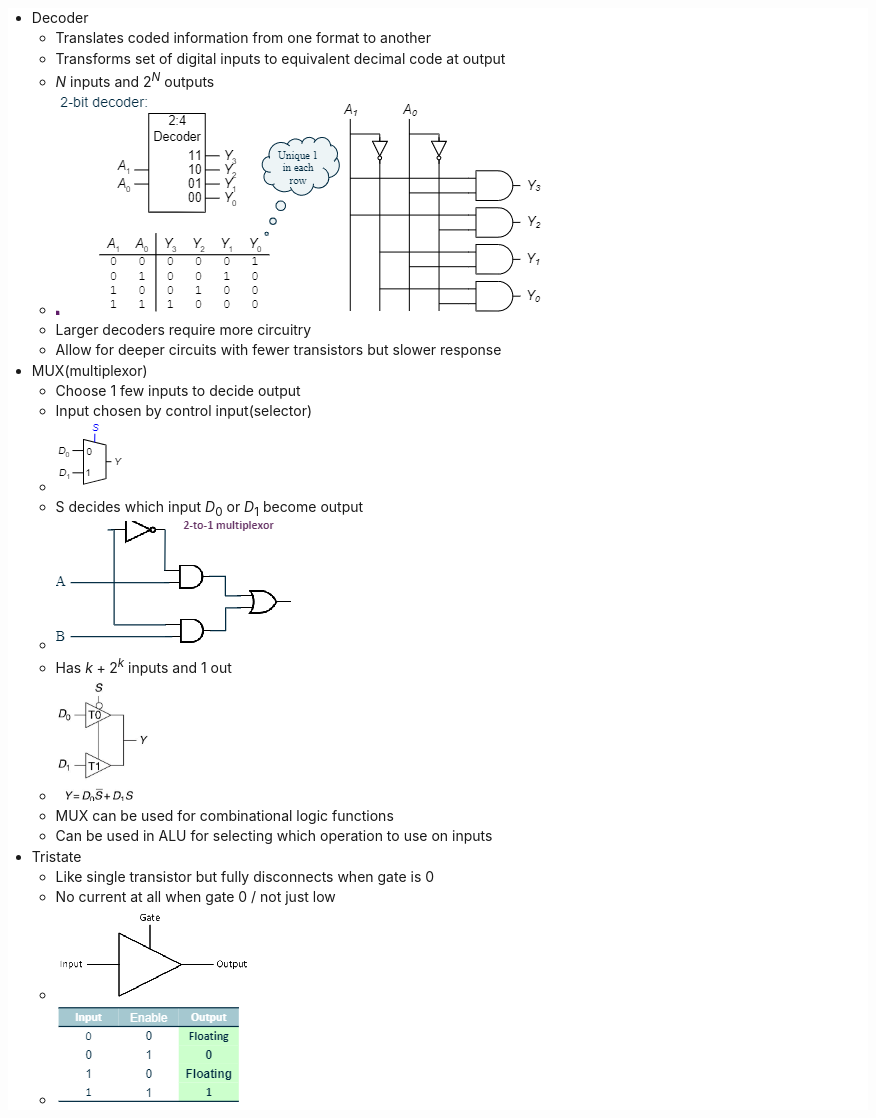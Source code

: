- Decoder
  - Translates coded information from one format to another
  - Transforms set of digital inputs to equivalent decimal code at output
  - $N$ inputs and $2^N$ outputs
  - ![Alt text](assets/Screenshot%202022-12-05%20230036.png)
  - Larger decoders require more circuitry
  - Allow for deeper circuits with fewer transistors but slower response
- MUX(multiplexor)
  - Choose 1 few inputs to decide output
  - Input chosen by control input(selector)
  - ![Alt text](assets/Screenshot%202022-12-05%20230358.png)
  - S decides which input $D_0$ or $D_1$ become output
  - ![Alt text](assets/Screenshot%202022-12-05%20230459.png)
  - Has $k+2^k$ inputs and 1 out
  - ![Alt text](assets/Screenshot%202022-12-05%20231410.png)
  - MUX can be used for combinational logic functions
  - Can be used in ALU for selecting which operation to use on inputs
- Tristate
  - Like single transistor but fully disconnects when gate is 0
  - No current at all when gate 0 / not just low
  - ![Alt text](assets/Screenshot%202022-12-05%20230845.png)
  - ![Alt text](assets/Screenshot%202022-12-05%20230932.png)